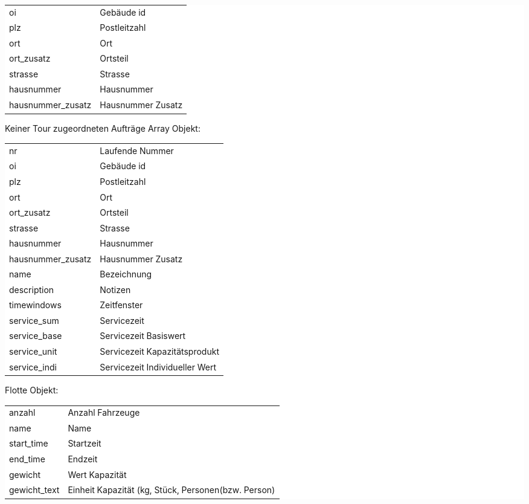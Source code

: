 |                    |                   |
|--------------------|-------------------|
| oi                 | Gebäude id        |
| plz                | Postleitzahl      |
| ort                | Ort               |
| ort\_zusatz        | Ortsteil          |
| strasse            | Strasse           |
| hausnummer         | Hausnummer        |
| hausnummer\_zusatz | Hausnummer Zusatz |

Keiner Tour zugeordneten Aufträge Array Objekt:

|                         |                                     |
|-------------------------|-------------------------------------|
|nr | Laufende Nummer |
|oi | Gebäude id |
|plz | Postleitzahl |
|ort | Ort |
|ort_zusatz | Ortsteil |
|strasse | Strasse |
|hausnummer | Hausnummer |
|hausnummer_zusatz | Hausnummer Zusatz |
|name | Bezeichnung |
|description | Notizen |
|timewindows | Zeitfenster |
|service_sum | Servicezeit |
|service_base | Servicezeit Basiswert |
|service_unit | Servicezeit Kapazitätsprodukt |
|service_indi | Servicezeit Individueller Wert |

Flotte Objekt:

|               |                                                     |
|---------------|-----------------------------------------------------|
| anzahl        | Anzahl Fahrzeuge                                    |
| name          | Name                                                |
| start\_time   | Startzeit                                           |
| end\_time     | Endzeit                                             |
| gewicht       | Wert Kapazität                                      |
| gewicht\_text | Einheit Kapazität (kg, Stück, Personen(bzw. Person) |
